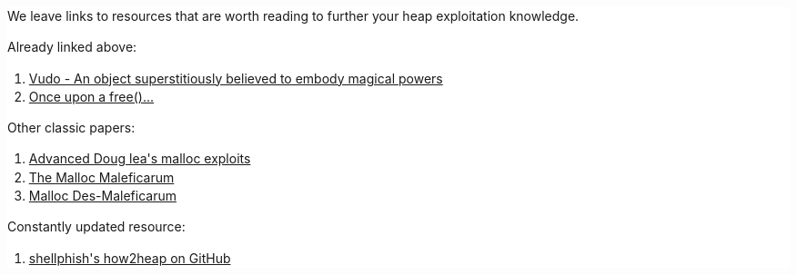 We leave links to resources that are worth reading to further your heap
exploitation knowledge.

Already linked above:

1. [Vudo - An object superstitiously believed to embody magical powers][phrack-vudo]
2. [Once upon a free()...][once-upon-a-free]

Other classic papers:

1. [Advanced Doug lea's malloc exploits][advanced-dlmalloc-exploits]
2. [The Malloc Maleficarum][malloc-maleficarum]
3. [Malloc Des-Maleficarum][malloc-des-maleficarum]

Constantly updated resource:

1. [shellphish's how2heap on GitHub][how2heap]

[exploit-exercises]: https://exploit-exercises.com
[protostar-stack-writeup]: 2018-05-22-protostar-walkthrough-stack
[protostar-format-writeup]: 2018-05-27-protostar-walkthrough-format
[dlmalloc]: http://g.oswego.edu/dl/html/malloc.html
[glibc-malloc-internals]: https://sourceware.org/glibc/wiki/MallocInternals
[understanding-the-heap]: https://www.blackhat.com/presentations/bh-usa-07/Ferguson/Whitepaper/bh-usa-07-ferguson-WP.pdf
[phrack-vudo]: http://phrack.org/issues/57/8.html
[once-upon-a-free]: http://phrack.org/issues/57/9.html
[advanced-dlmalloc-exploits]: http://phrack.org/issues/61/6.html
[malloc-maleficarum]: https://dl.packetstormsecurity.net/papers/attack/MallocMaleficarum.txt
[malloc-des-maleficarum]: http://phrack.org/issues/66/10.html
[how2heap]: https://github.com/shellphish/how2heap
